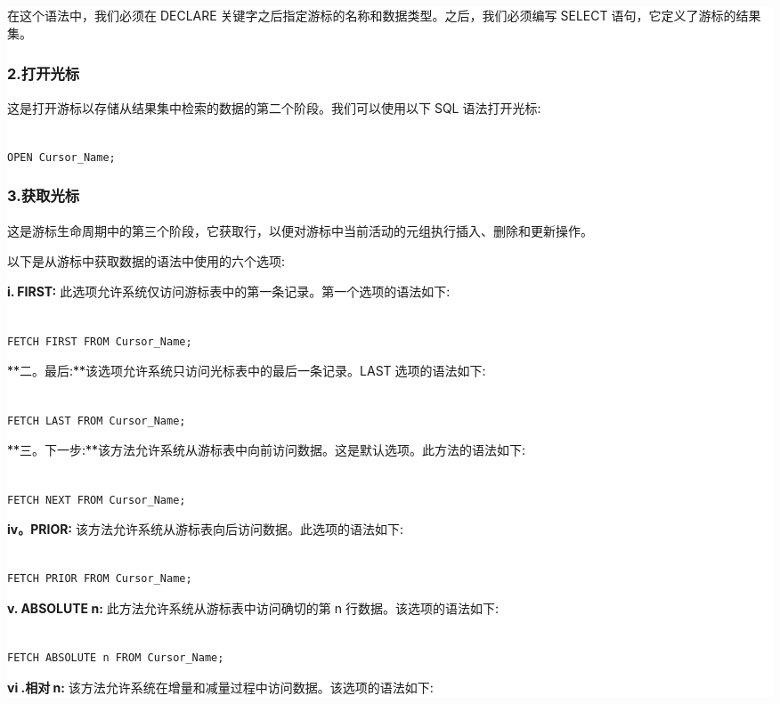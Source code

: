 在这个语法中，我们必须在 DECLARE 关键字之后指定游标的名称和数据类型。之后，我们必须编写 SELECT 语句，它定义了游标的结果集。

### 2.打开光标

这是打开游标以存储从结果集中检索的数据的第二个阶段。我们可以使用以下 SQL 语法打开光标:

```

OPEN Cursor_Name;

```

### 3.获取光标

这是游标生命周期中的第三个阶段，它获取行，以便对游标中当前活动的元组执行插入、删除和更新操作。

以下是从游标中获取数据的语法中使用的六个选项:

**i. FIRST:** 此选项允许系统仅访问游标表中的第一条记录。第一个选项的语法如下:

```

FETCH FIRST FROM Cursor_Name;

```

**二。最后:**该选项允许系统只访问光标表中的最后一条记录。LAST 选项的语法如下:

```

FETCH LAST FROM Cursor_Name;

```

**三。下一步:**该方法允许系统从游标表中向前访问数据。这是默认选项。此方法的语法如下:

```

FETCH NEXT FROM Cursor_Name;

```

**iv。PRIOR:** 该方法允许系统从游标表向后访问数据。此选项的语法如下:

```

FETCH PRIOR FROM Cursor_Name;

```

**v. ABSOLUTE n:** 此方法允许系统从游标表中访问确切的第 n 行数据。该选项的语法如下:

```

FETCH ABSOLUTE n FROM Cursor_Name;

```

**vi .相对 n:** 该方法允许系统在增量和减量过程中访问数据。该选项的语法如下:
